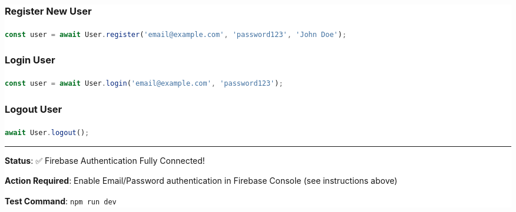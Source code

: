 ### Register New User
```javascript
const user = await User.register('email@example.com', 'password123', 'John Doe');
```

### Login User
```javascript
const user = await User.login('email@example.com', 'password123');
```

### Logout User
```javascript
await User.logout();
```

---

**Status**: ✅ Firebase Authentication Fully Connected!

**Action Required**: Enable Email/Password authentication in Firebase Console (see instructions above)

**Test Command**: `npm run dev`
